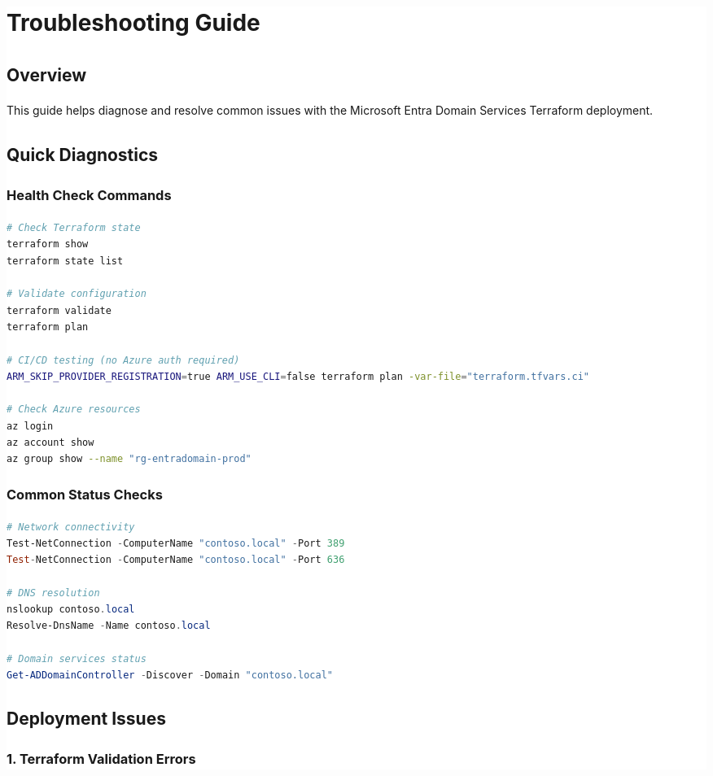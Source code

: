 # Troubleshooting Guide

## Overview

This guide helps diagnose and resolve common issues with the Microsoft Entra Domain Services Terraform deployment.

## Quick Diagnostics

### Health Check Commands

```bash
# Check Terraform state
terraform show
terraform state list

# Validate configuration
terraform validate
terraform plan

# CI/CD testing (no Azure auth required)
ARM_SKIP_PROVIDER_REGISTRATION=true ARM_USE_CLI=false terraform plan -var-file="terraform.tfvars.ci"

# Check Azure resources
az login
az account show
az group show --name "rg-entradomain-prod"
```

### Common Status Checks

```powershell
# Network connectivity
Test-NetConnection -ComputerName "contoso.local" -Port 389
Test-NetConnection -ComputerName "contoso.local" -Port 636

# DNS resolution
nslookup contoso.local
Resolve-DnsName -Name contoso.local

# Domain services status
Get-ADDomainController -Discover -Domain "contoso.local"
```

## Deployment Issues

### 1. Terraform Validation Errors
